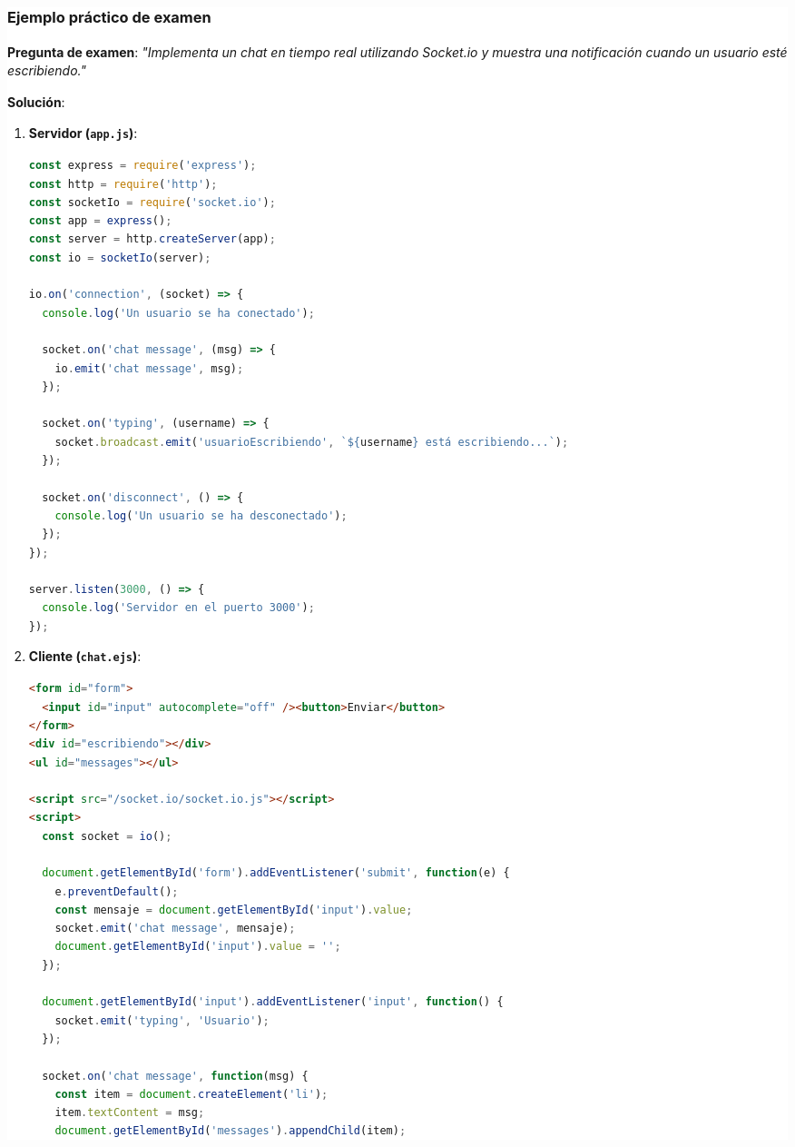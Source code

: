
### **Ejemplo práctico de examen**

**Pregunta de examen**: *"Implementa un chat en tiempo real utilizando Socket.io y muestra una notificación cuando un usuario esté escribiendo."*

**Solución**:

1. **Servidor (`app.js`)**:

   ```javascript
   const express = require('express');
   const http = require('http');
   const socketIo = require('socket.io');
   const app = express();
   const server = http.createServer(app);
   const io = socketIo(server);

   io.on('connection', (socket) => {
     console.log('Un usuario se ha conectado');

     socket.on('chat message', (msg) => {
       io.emit('chat message', msg);
     });

     socket.on('typing', (username) => {
       socket.broadcast.emit('usuarioEscribiendo', `${username} está escribiendo...`);
     });

     socket.on('disconnect', () => {
       console.log('Un usuario se ha desconectado');
     });
   });

   server.listen(3000, () => {
     console.log('Servidor en el puerto 3000');
   });
   ```

2. **Cliente (`chat.ejs`)**:

   ```html
   <form id="form">
     <input id="input" autocomplete="off" /><button>Enviar</button>
   </form>
   <div id="escribiendo"></div>
   <ul id="messages"></ul>

   <script src="/socket.io/socket.io.js"></script>
   <script>
     const socket = io();

     document.getElementById('form').addEventListener('submit', function(e) {
       e.preventDefault();
       const mensaje = document.getElementById('input').value;
       socket.emit('chat message', mensaje);
       document.getElementById('input').value = '';
     });

     document.getElementById('input').addEventListener('input', function() {
       socket.emit('typing', 'Usuario');
     });

     socket.on('chat message', function(msg) {
       const item = document.createElement('li');
       item.textContent = msg;
       document.getElementById('messages').appendChild(item);
   ```